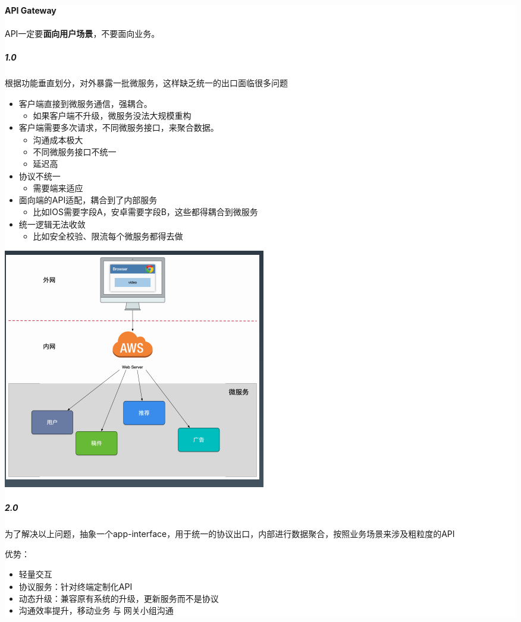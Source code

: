 #### API Gateway

API一定要**面向用户场景**，不要面向业务。



##### 1.0

根据功能垂直划分，对外暴露一批微服务，这样缺乏统一的出口面临很多问题

- 客户端直接到微服务通信，强耦合。
  - 如果客户端不升级，微服务没法大规模重构
- 客户端需要多次请求，不同微服务接口，来聚合数据。
  - 沟通成本极大
  - 不同微服务接口不统一
  - 延迟高
- 协议不统一
  - 需要端来适应
- 面向端的API适配，耦合到了内部服务
  - 比如IOS需要字段A，安卓需要字段B，这些都得耦合到微服务
- 统一逻辑无法收敛
  - 比如安全校验、限流每个微服务都得去做

![image-20201213172450882](/assets/img/image-20201213172450882.png)

##### 2.0

为了解决以上问题，抽象一个app-interface，用于统一的协议出口，内部进行数据聚合，按照业务场景来涉及粗粒度的API

优势：

- 轻量交互
- 协议服务：针对终端定制化API
- 动态升级：兼容原有系统的升级，更新服务而不是协议
- 沟通效率提升，移动业务 与 网关小组沟通
